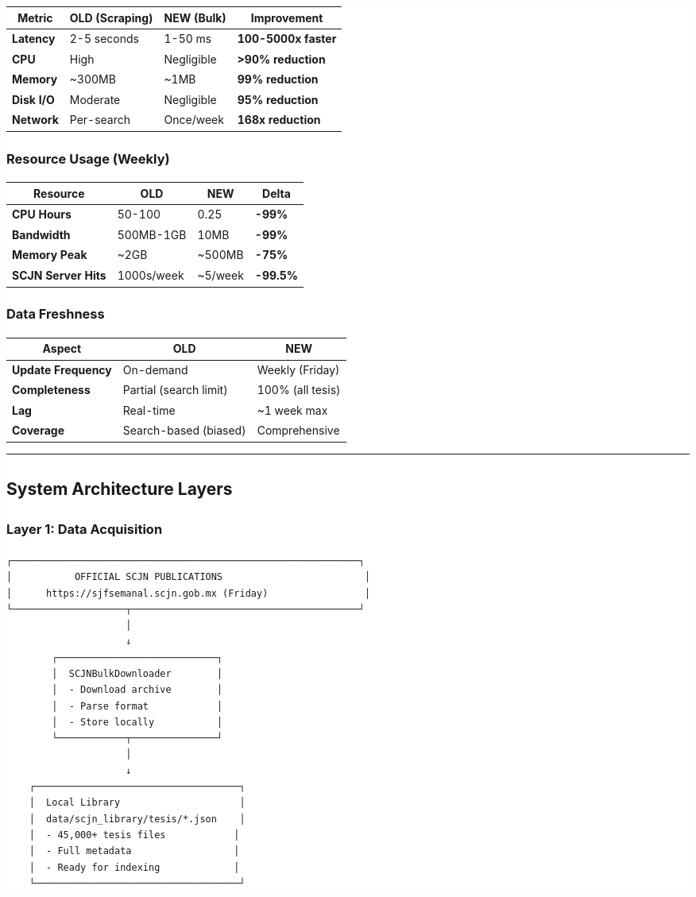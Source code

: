 | Metric | OLD (Scraping) | NEW (Bulk) | Improvement |
|--------|----------------|-----------|------------|
| **Latency** | 2-5 seconds | 1-50 ms | **100-5000x faster** |
| **CPU** | High | Negligible | **>90% reduction** |
| **Memory** | ~300MB | ~1MB | **99% reduction** |
| **Disk I/O** | Moderate | Negligible | **95% reduction** |
| **Network** | Per-search | Once/week | **168x reduction** |

### Resource Usage (Weekly)

| Resource | OLD | NEW | Delta |
|----------|-----|-----|-------|
| **CPU Hours** | 50-100 | 0.25 | **-99%** |
| **Bandwidth** | 500MB-1GB | 10MB | **-99%** |
| **Memory Peak** | ~2GB | ~500MB | **-75%** |
| **SCJN Server Hits** | 1000s/week | ~5/week | **-99.5%** |

### Data Freshness

| Aspect | OLD | NEW |
|--------|-----|-----|
| **Update Frequency** | On-demand | Weekly (Friday) |
| **Completeness** | Partial (search limit) | 100% (all tesis) |
| **Lag** | Real-time | ~1 week max |
| **Coverage** | Search-based (biased) | Comprehensive |

---

## System Architecture Layers

### Layer 1: Data Acquisition

```
┌─────────────────────────────────────────────────────────────┐
│           OFFICIAL SCJN PUBLICATIONS                         │
│      https://sjfsemanal.scjn.gob.mx (Friday)                 │
└────────────────────┬────────────────────────────────────────┘
                     │
                     ↓
        ┌────────────────────────────┐
        │  SCJNBulkDownloader        │
        │  - Download archive        │
        │  - Parse format            │
        │  - Store locally           │
        └────────────┬───────────────┘
                     │
                     ↓
    ┌────────────────────────────────────┐
    │  Local Library                     │
    │  data/scjn_library/tesis/*.json    │
    │  - 45,000+ tesis files            │
    │  - Full metadata                  │
    │  - Ready for indexing             │
    └────────────────────────────────────┘
```

